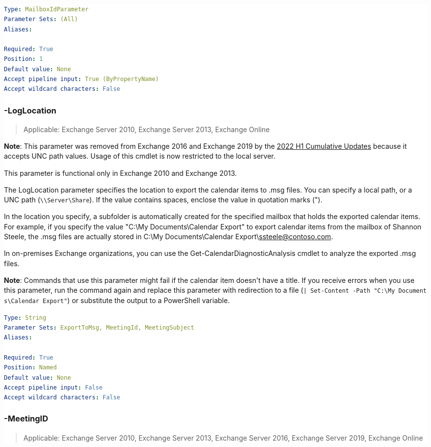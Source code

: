 ```yaml
Type: MailboxIdParameter
Parameter Sets: (All)
Aliases:

Required: True
Position: 1
Default value: None
Accept pipeline input: True (ByPropertyName)
Accept wildcard characters: False
```

### -LogLocation

> Applicable: Exchange Server 2010, Exchange Server 2013, Exchange Online

**Note**: This parameter was removed from Exchange 2016 and Exchange 2019 by the [2022 H1 Cumulative Updates](https://techcommunity.microsoft.com/t5/exchange-team-blog/released-2022-h1-cumulative-updates-for-exchange-server/ba-p/3285026) because it accepts UNC path values. Usage of this cmdlet is now restricted to the local server.

This parameter is functional only in Exchange 2010 and Exchange 2013.

The LogLocation parameter specifies the location to export the calendar items to .msg files. You can specify a local path, or a UNC path (`\\Server\Share`). If the value contains spaces, enclose the value in quotation marks (").

In the location you specify, a subfolder is automatically created for the specified mailbox that holds the exported calendar items. For example, if you specify the value "C:\\My Documents\\Calendar Export" to export calendar items from the mailbox of Shannon Steele, the .msg files are actually stored in C:\\My Documents\\Calendar Export\\ssteele@contoso.com.

In on-premises Exchange organizations, you can use the Get-CalendarDiagnosticAnalysis cmdlet to analyze the exported .msg files.

**Note**: Commands that use this parameter might fail if the calendar item doesn't have a title. If you receive errors when you use this parameter, run the command again and replace this parameter with redirection to a file (`| Set-Content -Path "C:\My Documents\Calendar Export"`) or substitute the output to a PowerShell variable.

```yaml
Type: String
Parameter Sets: ExportToMsg, MeetingId, MeetingSubject
Aliases:

Required: True
Position: Named
Default value: None
Accept pipeline input: False
Accept wildcard characters: False
```

### -MeetingID

> Applicable: Exchange Server 2010, Exchange Server 2013, Exchange Server 2016, Exchange Server 2019, Exchange Online
